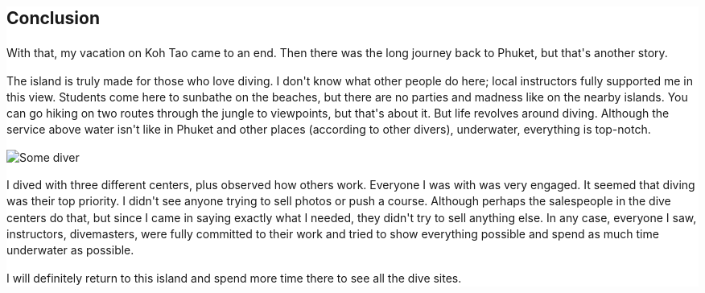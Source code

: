 ## Conclusion

With that, my vacation on Koh Tao came to an end. Then there was the long journey back to Phuket, but that's another story.

The island is truly made for those who love diving. I don't know what other people do here; local instructors fully supported me in this view. Students come here to sunbathe on the beaches, but there are no parties and madness like on the nearby islands. You can go hiking on two routes through the jungle to viewpoints, but that's about it. But life revolves around diving. Although the service above water isn't like in Phuket and other places (according to other divers), underwater, everything is top-notch.

![Some diver](https://res.cloudinary.com/dkm2zslzr/image/upload/v1737313340/koh_Tao_18_wcbitr.png "Some diver")

I dived with three different centers, plus observed how others work. Everyone I was with was very engaged. It seemed that diving was their top priority. I didn't see anyone trying to sell photos or push a course. Although perhaps the salespeople in the dive centers do that, but since I came in saying exactly what I needed, they didn't try to sell anything else. In any case, everyone I saw, instructors, divemasters, were fully committed to their work and tried to show everything possible and spend as much time underwater as possible.

I will definitely return to this island and spend more time there to see all the dive sites.